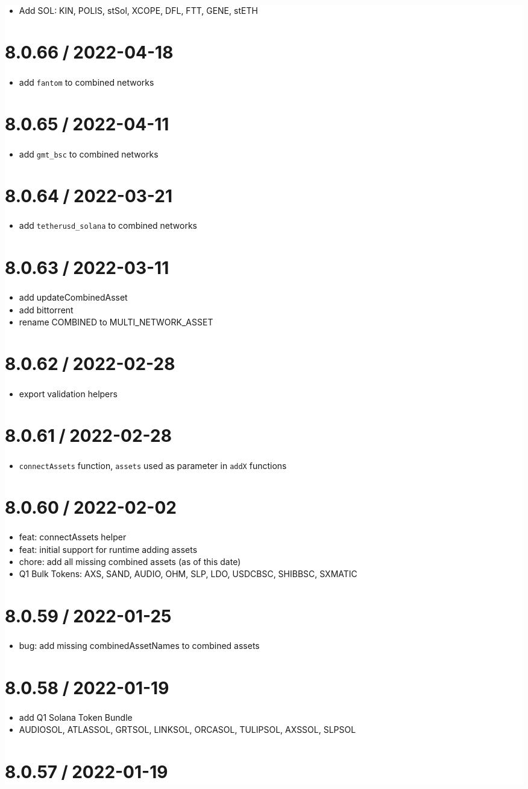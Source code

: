 - Add SOL: KIN, POLIS, stSol, XCOPE, DFL, FTT, GENE, stETH

# 8.0.66 / 2022-04-18

- add `fantom` to combined networks

# 8.0.65 / 2022-04-11

- add `gmt_bsc` to combined networks

# 8.0.64 / 2022-03-21

- add `tetherusd_solana` to combined networks

# 8.0.63 / 2022-03-11

- add updateCombinedAsset
- add bittorrent
- rename COMBINED to MULTI_NETWORK_ASSET

# 8.0.62 / 2022-02-28

- export validation helpers

# 8.0.61 / 2022-02-28

- `connectAssets` function, `assets` used as parameter in `addX` functions

# 8.0.60 / 2022-02-02

- feat: connectAssets helper
- feat: initial support for runtime adding assets
- chore: add all missing combined assets (as of this date)
- Q1 Bulk Tokens: AXS, SAND, AUDIO, OHM, SLP, LDO, USDCBSC, SHIBBSC, SXMATIC

# 8.0.59 / 2022-01-25

- bug: add missing combinedAssetNames to combined assets

# 8.0.58 / 2022-01-19

- add Q1 Solana Token Bundle
- AUDIOSOL, ATLASSOL, GRTSOL, LINKSOL, ORCASOL, TULIPSOL, AXSSOL, SLPSOL

# 8.0.57 / 2022-01-19
